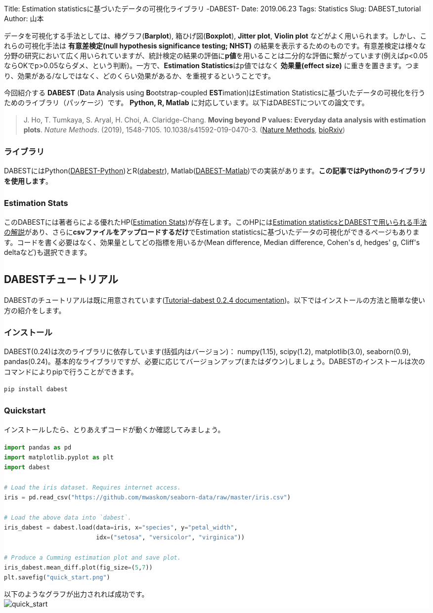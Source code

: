 Title: Estimation statisticsに基づいたデータの可視化ライブラリ -DABEST-
Date: 2019.06.23
Tags: Statistics
Slug: DABEST_tutorial
Author: 山本

データを可視化する手法としては、棒グラフ(**Barplot**), 箱ひげ図(**Boxplot**), **Jitter plot**, **Violin plot** などがよく用いられます。しかし、これらの可視化手法は **有意差検定(null hypothesis significance testing; NHST)** の結果を表示するためのものです。有意差検定は様々な分野の研究において広く用いられていますが、統計検定の結果の評価に**p値**を用いることは二分的な評価に繋がっています(例えばp<0.05ならOKでp>0.05ならダメ、という判断)。一方で、**Estimation Statistics**はp値ではなく **効果量(effect size)** に重きを置きます。つまり、効果がある/なしではなく、どのくらい効果があるか、を重視するということです。

今回紹介する **DABEST** (**D**ata **A**nalysis using **B**ootstrap-coupled **EST**imation)はEstimation Statisticsに基づいたデータの可視化を行うためのライブラリ（パッケージ）です。 **Python, R, Matlab** に対応しています。以下はDABESTについての論文です。

> J. Ho, T. Tumkaya, S. Aryal, H. Choi, A. Claridge-Chang. **Moving beyond P values: Everyday data analysis with estimation plots**. *Nature Methods*. (2019), 1548-7105. 10.1038/s41592-019-0470-3. ([Nature Methods](https://www.nature.com/articles/s41592-019-0470-3), [bioRxiv](https://www.biorxiv.org/content/10.1101/377978v2))

### ライブラリ
DABESTにはPython([DABEST-Python](https://github.com/ACCLAB/DABEST-python))とR([dabestr](https://github.com/ACCLAB/dabestr)), Matlab([DABEST-Matlab](https://github.com/ACCLAB/DABEST-Matlab))での実装があります。**この記事ではPythonのライブラリを使用します**。

### Estimation Stats
このDABESTには著者らによる優れたHP([Estimation Stats](https://www.estimationstats.com/#/))が存在します。このHPには[Estimation statisticsとDABESTで用いられる手法の解説](https://www.estimationstats.com/#/background)があり、さらに**csvファイルをアップロードするだけ**でEstimation statisticsに基づいたデータの可視化ができるページもあります。コードを書く必要はなく、効果量としてどの指標を用いるか(Mean difference, Median difference, Cohen's d, hedges' g, Cliff's deltaなど)も選択できます。

## DABESTチュートリアル
DABESTのチュートリアルは既に用意されています([Tutorial-dabest 0.2.4 documentation](https://acclab.github.io/DABEST-python-docs/tutorial.html))。以下ではインストールの方法と簡単な使い方の紹介をします。
### インストール
DABEST(0.24)は次のライブラリに依存しています(括弧内はバージョン)： numpy(1.15), scipy(1.2), matplotlib(3.0), seaborn(0.9), pandas(0.24)。基本的なライブラリですが、必要に応じてバージョンアップ(またはダウン)しましょう。DABESTのインストールは次のコマンドによりpipで行うことができます。
```bash
pip install dabest
```

### Quickstart
インストールしたら、とりあえずコードが動くか確認してみましょう。
```python
import pandas as pd
import matplotlib.pyplot as plt
import dabest

# Load the iris dataset. Requires internet access.
iris = pd.read_csv("https://github.com/mwaskom/seaborn-data/raw/master/iris.csv")

# Load the above data into `dabest`.
iris_dabest = dabest.load(data=iris, x="species", y="petal_width",
                          idx=("setosa", "versicolor", "virginica"))

# Produce a Cumming estimation plot and save plot.
iris_dabest.mean_diff.plot(fig_size=(5,7))
plt.savefig("quick_start.png")
```
以下のようなグラフが出力されれば成功です。  
![quick_start]({attach}images/DABEST_tutorial_figs/quick_start.png)
